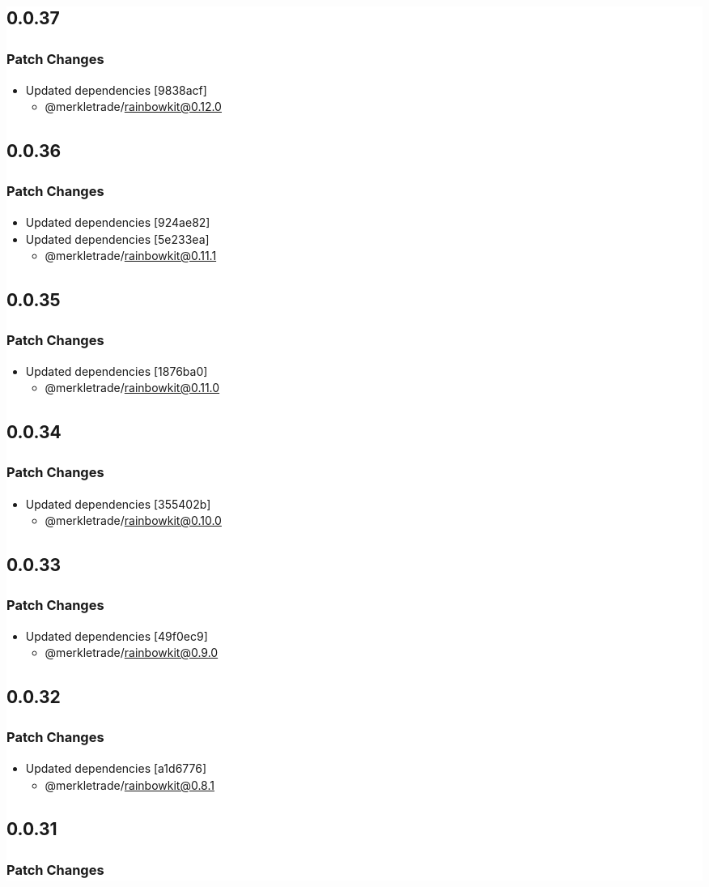 ## 0.0.37

### Patch Changes

- Updated dependencies [9838acf]
  - @merkletrade/rainbowkit@0.12.0

## 0.0.36

### Patch Changes

- Updated dependencies [924ae82]
- Updated dependencies [5e233ea]
  - @merkletrade/rainbowkit@0.11.1

## 0.0.35

### Patch Changes

- Updated dependencies [1876ba0]
  - @merkletrade/rainbowkit@0.11.0

## 0.0.34

### Patch Changes

- Updated dependencies [355402b]
  - @merkletrade/rainbowkit@0.10.0

## 0.0.33

### Patch Changes

- Updated dependencies [49f0ec9]
  - @merkletrade/rainbowkit@0.9.0

## 0.0.32

### Patch Changes

- Updated dependencies [a1d6776]
  - @merkletrade/rainbowkit@0.8.1

## 0.0.31

### Patch Changes
